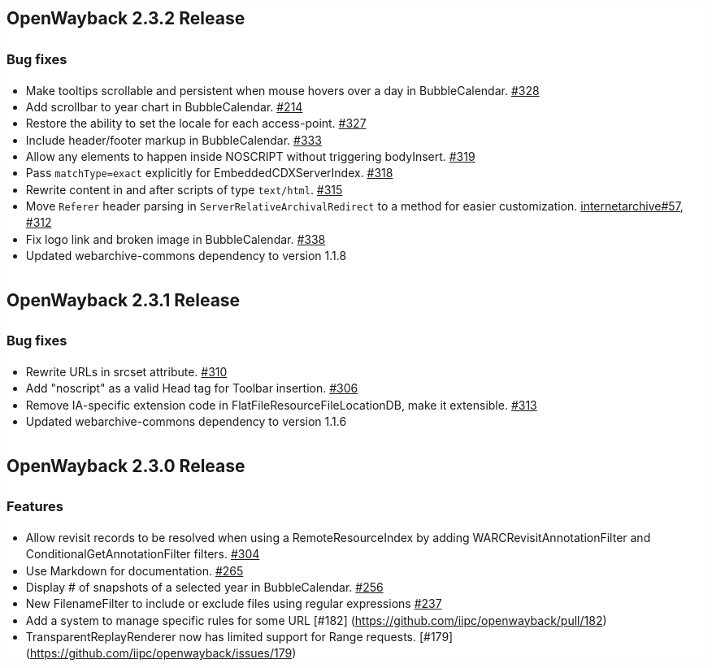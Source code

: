 ## OpenWayback 2.3.2 Release
### Bug fixes
* Make tooltips scrollable and persistent when mouse hovers over a day in BubbleCalendar. [#328](https://github.com/iipc/openwayback/issues/328)
* Add scrollbar to year chart in BubbleCalendar. [#214](https://github.com/iipc/openwayback/issues/214)
* Restore the ability to set the locale for each access-point. [#327](https://github.com/iipc/openwayback/pull/327)
* Include header/footer markup in BubbleCalendar. [#333](https://github.com/iipc/openwayback/issues/333)
* Allow any elements to happen inside NOSCRIPT without triggering bodyInsert. [#319](https://github.com/iipc/openwayback/pull/319)
* Pass `matchType=exact` explicitly for EmbeddedCDXServerIndex. [#318](https://github.com/iipc/openwayback/pull/318/files)
* Rewrite content in and after scripts of type `text/html`. [#315](https://github.com/iipc/openwayback/pull/315)
* Move `Referer` header parsing in `ServerRelativeArchivalRedirect` to a method for easier customization. [internetarchive#57](https://github.com/internetarchive/wayback/issues/57), [#312](https://github.com/iipc/openwayback/pull/312)
* Fix logo link and broken image in BubbleCalendar. [#338](https://github.com/iipc/openwayback/issues/338)
* Updated webarchive-commons dependency to version 1.1.8

## OpenWayback 2.3.1 Release
### Bug fixes
* Rewrite URLs in srcset attribute. [#310](https://github.com/iipc/openwayback/issues/310)
* Add "noscript" as a valid Head tag for Toolbar insertion. [#306](https://github.com/iipc/openwayback/issues/306)
* Remove IA-specific extension code in FlatFileResourceFileLocationDB, make it extensible. [#313](https://github.com/iipc/openwayback/pull/313)
* Updated webarchive-commons dependency to version 1.1.6

## OpenWayback 2.3.0 Release
### Features
* Allow revisit records to be resolved when using a RemoteResourceIndex by adding WARCRevisitAnnotationFilter and ConditionalGetAnnotationFilter filters. [#304](https://github.com/iipc/openwayback/pull/304)
* Use Markdown for documentation. [#265](https://github.com/iipc/openwayback/issues/265)
* Display # of snapshots of a selected year in BubbleCalendar. [#256](https://github.com/iipc/openwayback/issues/256)
* New FilenameFilter to include or exclude files using regular expressions [#237](https://github.com/iipc/openwayback/issues/237)
* Add a system to manage specific rules for some URL [#182] (https://github.com/iipc/openwayback/pull/182)
* TransparentReplayRenderer now has limited support for Range requests. [#179] (https://github.com/iipc/openwayback/issues/179)

